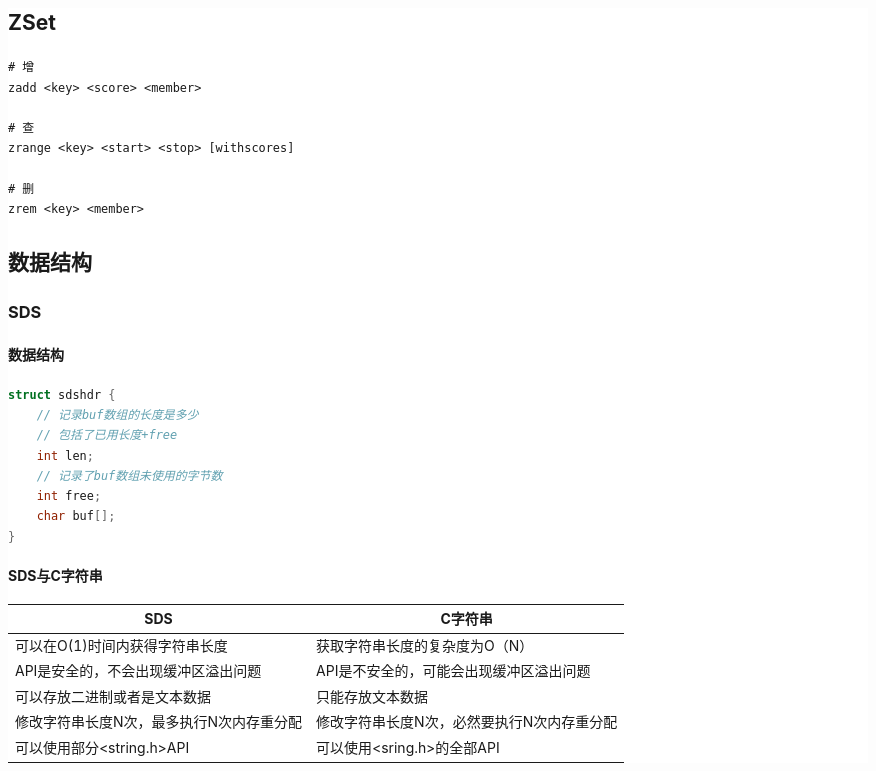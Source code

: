 









## ZSet



```shell
# 增
zadd <key> <score> <member>

# 查
zrange <key> <start> <stop> [withscores]

# 删
zrem <key> <member>
```







## 数据结构

### SDS



#### **数据结构**

```c++
struct sdshdr {
    // 记录buf数组的长度是多少
    // 包括了已用长度+free
    int len;
    // 记录了buf数组未使用的字节数
    int free;
    char buf[];
}
```







#### SDS与C字符串

| SDS                                      | C字符串                                    |
| ---------------------------------------- | ------------------------------------------ |
| 可以在O(1)时间内获得字符串长度           | 获取字符串长度的复杂度为O（N）             |
| API是安全的，不会出现缓冲区溢出问题      | API是不安全的，可能会出现缓冲区溢出问题    |
| 可以存放二进制或者是文本数据             | 只能存放文本数据                           |
| 修改字符串长度N次，最多执行N次内存重分配 | 修改字符串长度N次，必然要执行N次内存重分配 |
| 可以使用部分<string.h>API                | 可以使用<sring.h>的全部API                 |
